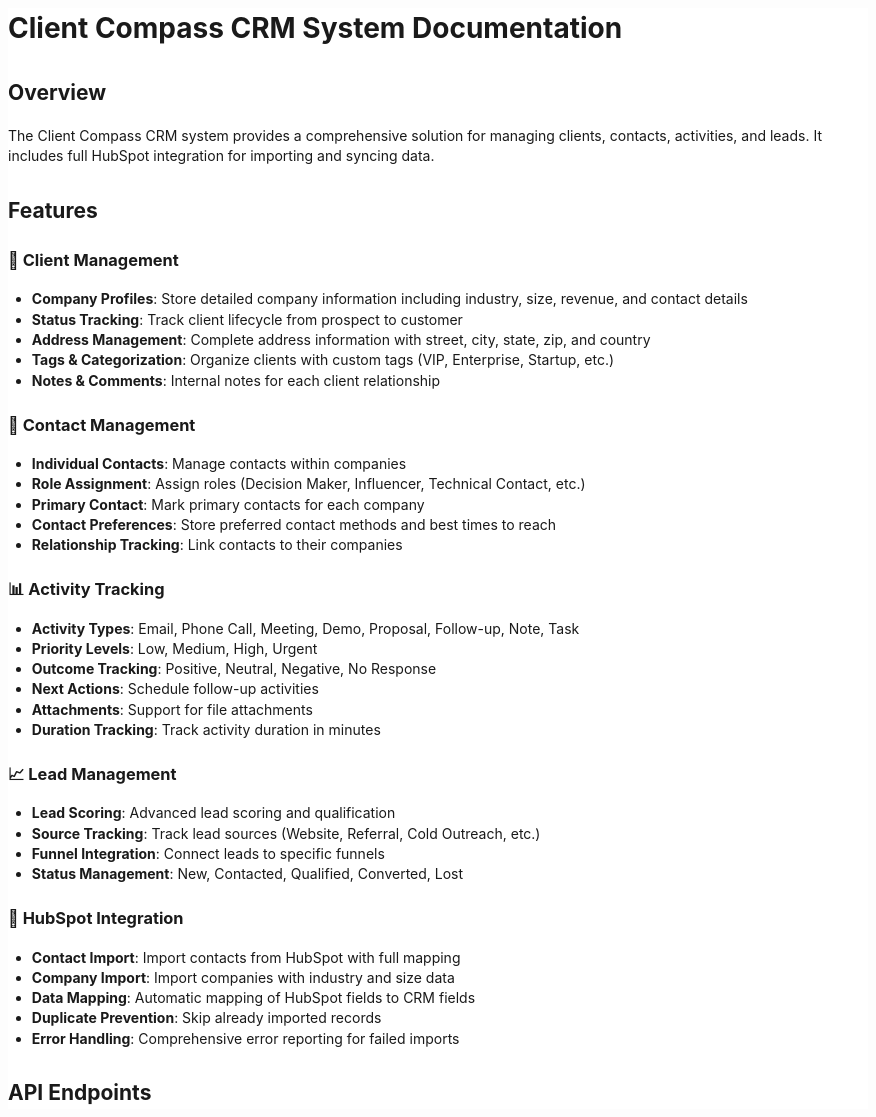 # Client Compass CRM System Documentation

## Overview

The Client Compass CRM system provides a comprehensive solution for managing clients, contacts, activities, and leads. It includes full HubSpot integration for importing and syncing data.

## Features

### 🏢 **Client Management**
- **Company Profiles**: Store detailed company information including industry, size, revenue, and contact details
- **Status Tracking**: Track client lifecycle from prospect to customer
- **Address Management**: Complete address information with street, city, state, zip, and country
- **Tags & Categorization**: Organize clients with custom tags (VIP, Enterprise, Startup, etc.)
- **Notes & Comments**: Internal notes for each client relationship

### 👥 **Contact Management**
- **Individual Contacts**: Manage contacts within companies
- **Role Assignment**: Assign roles (Decision Maker, Influencer, Technical Contact, etc.)
- **Primary Contact**: Mark primary contacts for each company
- **Contact Preferences**: Store preferred contact methods and best times to reach
- **Relationship Tracking**: Link contacts to their companies

### 📊 **Activity Tracking**
- **Activity Types**: Email, Phone Call, Meeting, Demo, Proposal, Follow-up, Note, Task
- **Priority Levels**: Low, Medium, High, Urgent
- **Outcome Tracking**: Positive, Neutral, Negative, No Response
- **Next Actions**: Schedule follow-up activities
- **Attachments**: Support for file attachments
- **Duration Tracking**: Track activity duration in minutes

### 📈 **Lead Management**
- **Lead Scoring**: Advanced lead scoring and qualification
- **Source Tracking**: Track lead sources (Website, Referral, Cold Outreach, etc.)
- **Funnel Integration**: Connect leads to specific funnels
- **Status Management**: New, Contacted, Qualified, Converted, Lost

### 🔄 **HubSpot Integration**
- **Contact Import**: Import contacts from HubSpot with full mapping
- **Company Import**: Import companies with industry and size data
- **Data Mapping**: Automatic mapping of HubSpot fields to CRM fields
- **Duplicate Prevention**: Skip already imported records
- **Error Handling**: Comprehensive error reporting for failed imports

## API Endpoints
